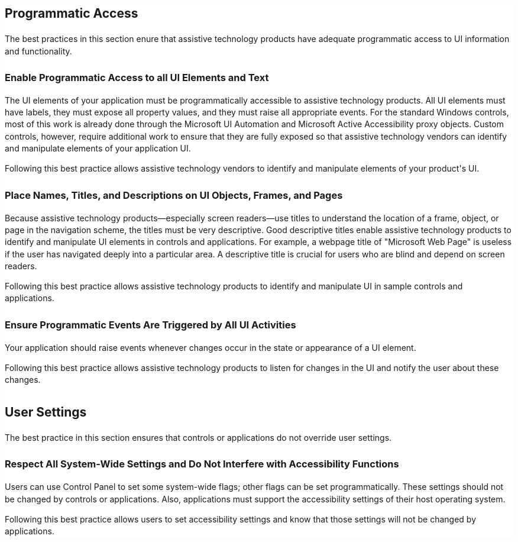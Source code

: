 ## Programmatic Access

The best practices in this section enure that assistive technology products have adequate programmatic access to UI information and functionality.

### Enable Programmatic Access to all UI Elements and Text

The UI elements of your application must be programmatically accessible to assistive technology products. All UI elements must have labels, they must expose all property values, and they must raise all appropriate events. For the standard Windows controls, most of this work is already done through the Microsoft UI Automation and Microsoft Active Accessibility proxy objects. Custom controls, however, require additional work to ensure that they are fully exposed so that assistive technology vendors can identify and manipulate elements of your application UI.

Following this best practice allows assistive technology vendors to identify and manipulate elements of your product's UI.

### Place Names, Titles, and Descriptions on UI Objects, Frames, and Pages

Because assistive technology products—especially screen readers—use titles to understand the location of a frame, object, or page in the navigation scheme, the titles must be very descriptive. Good descriptive titles enable assistive technology products to identify and manipulate UI elements in controls and applications. For example, a webpage title of "Microsoft Web Page" is useless if the user has navigated deeply into a particular area. A descriptive title is crucial for users who are blind and depend on screen readers.

Following this best practice allows assistive technology products to identify and manipulate UI in sample controls and applications.

### Ensure Programmatic Events Are Triggered by All UI Activities

Your application should raise events whenever changes occur in the state or appearance of a UI element.

Following this best practice allows assistive technology products to listen for changes in the UI and notify the user about these changes.

## User Settings

The best practice in this section ensures that controls or applications do not override user settings.

### Respect All System-Wide Settings and Do Not Interfere with Accessibility Functions

Users can use Control Panel to set some system-wide flags; other flags can be set programmatically. These settings should not be changed by controls or applications. Also, applications must support the accessibility settings of their host operating system.

Following this best practice allows users to set accessibility settings and know that those settings will not be changed by applications.
